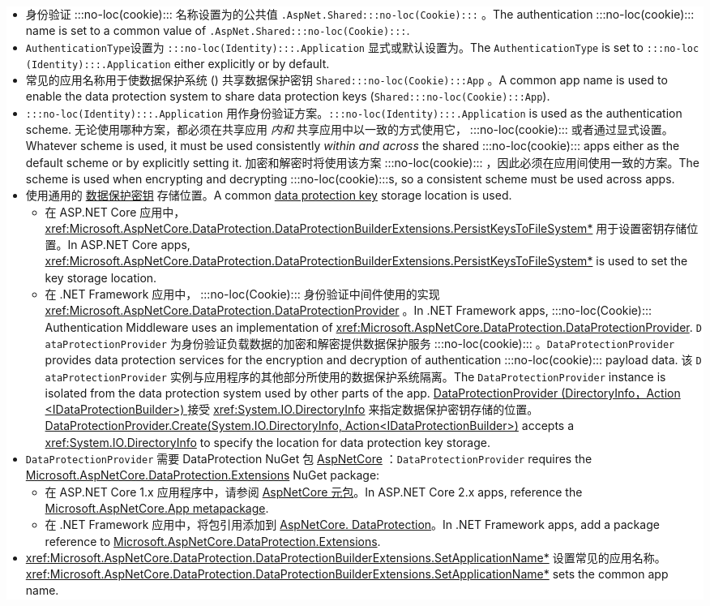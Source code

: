 * <span data-ttu-id="eed2c-109">身份验证 :::no-loc(cookie)::: 名称设置为的公共值 `.AspNet.Shared:::no-loc(Cookie):::` 。</span><span class="sxs-lookup"><span data-stu-id="eed2c-109">The authentication :::no-loc(cookie)::: name is set to a common value of `.AspNet.Shared:::no-loc(Cookie):::`.</span></span>
* <span data-ttu-id="eed2c-110">`AuthenticationType`设置为 `:::no-loc(Identity):::.Application` 显式或默认设置为。</span><span class="sxs-lookup"><span data-stu-id="eed2c-110">The `AuthenticationType` is set to `:::no-loc(Identity):::.Application` either explicitly or by default.</span></span>
* <span data-ttu-id="eed2c-111">常见的应用名称用于使数据保护系统 () 共享数据保护密钥 `Shared:::no-loc(Cookie):::App` 。</span><span class="sxs-lookup"><span data-stu-id="eed2c-111">A common app name is used to enable the data protection system to share data protection keys (`Shared:::no-loc(Cookie):::App`).</span></span>
* <span data-ttu-id="eed2c-112">`:::no-loc(Identity):::.Application` 用作身份验证方案。</span><span class="sxs-lookup"><span data-stu-id="eed2c-112">`:::no-loc(Identity):::.Application` is used as the authentication scheme.</span></span> <span data-ttu-id="eed2c-113">无论使用哪种方案，都必须在共享应用 *内和* 共享应用中以一致的方式使用它， :::no-loc(cookie)::: 或者通过显式设置。</span><span class="sxs-lookup"><span data-stu-id="eed2c-113">Whatever scheme is used, it must be used consistently *within and across* the shared :::no-loc(cookie)::: apps either as the default scheme or by explicitly setting it.</span></span> <span data-ttu-id="eed2c-114">加密和解密时将使用该方案 :::no-loc(cookie)::: ，因此必须在应用间使用一致的方案。</span><span class="sxs-lookup"><span data-stu-id="eed2c-114">The scheme is used when encrypting and decrypting :::no-loc(cookie):::s, so a consistent scheme must be used across apps.</span></span>
* <span data-ttu-id="eed2c-115">使用通用的 [数据保护密钥](xref:security/data-protection/implementation/key-management) 存储位置。</span><span class="sxs-lookup"><span data-stu-id="eed2c-115">A common [data protection key](xref:security/data-protection/implementation/key-management) storage location is used.</span></span>
  * <span data-ttu-id="eed2c-116">在 ASP.NET Core 应用中， <xref:Microsoft.AspNetCore.DataProtection.DataProtectionBuilderExtensions.PersistKeysToFileSystem*> 用于设置密钥存储位置。</span><span class="sxs-lookup"><span data-stu-id="eed2c-116">In ASP.NET Core apps, <xref:Microsoft.AspNetCore.DataProtection.DataProtectionBuilderExtensions.PersistKeysToFileSystem*> is used to set the key storage location.</span></span>
  * <span data-ttu-id="eed2c-117">在 .NET Framework 应用中， :::no-loc(Cookie)::: 身份验证中间件使用的实现 <xref:Microsoft.AspNetCore.DataProtection.DataProtectionProvider> 。</span><span class="sxs-lookup"><span data-stu-id="eed2c-117">In .NET Framework apps, :::no-loc(Cookie)::: Authentication Middleware uses an implementation of <xref:Microsoft.AspNetCore.DataProtection.DataProtectionProvider>.</span></span> <span data-ttu-id="eed2c-118">`DataProtectionProvider` 为身份验证负载数据的加密和解密提供数据保护服务 :::no-loc(cookie)::: 。</span><span class="sxs-lookup"><span data-stu-id="eed2c-118">`DataProtectionProvider` provides data protection services for the encryption and decryption of authentication :::no-loc(cookie)::: payload data.</span></span> <span data-ttu-id="eed2c-119">该 `DataProtectionProvider` 实例与应用程序的其他部分所使用的数据保护系统隔离。</span><span class="sxs-lookup"><span data-stu-id="eed2c-119">The `DataProtectionProvider` instance is isolated from the data protection system used by other parts of the app.</span></span> <span data-ttu-id="eed2c-120">[DataProtectionProvider (DirectoryInfo，Action \<IDataProtectionBuilder>) ](xref:Microsoft.AspNetCore.DataProtection.DataProtectionProvider.Create*) 接受 <xref:System.IO.DirectoryInfo> 来指定数据保护密钥存储的位置。</span><span class="sxs-lookup"><span data-stu-id="eed2c-120">[DataProtectionProvider.Create(System.IO.DirectoryInfo, Action\<IDataProtectionBuilder>)](xref:Microsoft.AspNetCore.DataProtection.DataProtectionProvider.Create*) accepts a <xref:System.IO.DirectoryInfo> to specify the location for data protection key storage.</span></span>
* <span data-ttu-id="eed2c-121">`DataProtectionProvider` 需要 DataProtection NuGet 包 [AspNetCore](https://www.nuget.org/packages/Microsoft.AspNetCore.DataProtection.Extensions/) ：</span><span class="sxs-lookup"><span data-stu-id="eed2c-121">`DataProtectionProvider` requires the [Microsoft.AspNetCore.DataProtection.Extensions](https://www.nuget.org/packages/Microsoft.AspNetCore.DataProtection.Extensions/) NuGet package:</span></span>
  * <span data-ttu-id="eed2c-122">在 ASP.NET Core 1.x 应用程序中，请参阅 [AspNetCore 元包](xref:fundamentals/metapackage-app)。</span><span class="sxs-lookup"><span data-stu-id="eed2c-122">In ASP.NET Core 2.x apps, reference the [Microsoft.AspNetCore.App metapackage](xref:fundamentals/metapackage-app).</span></span>
  * <span data-ttu-id="eed2c-123">在 .NET Framework 应用中，将包引用添加到 [AspNetCore. DataProtection](https://www.nuget.org/packages/Microsoft.AspNetCore.DataProtection.Extensions/)。</span><span class="sxs-lookup"><span data-stu-id="eed2c-123">In .NET Framework apps, add a package reference to [Microsoft.AspNetCore.DataProtection.Extensions](https://www.nuget.org/packages/Microsoft.AspNetCore.DataProtection.Extensions/).</span></span>
* <span data-ttu-id="eed2c-124"><xref:Microsoft.AspNetCore.DataProtection.DataProtectionBuilderExtensions.SetApplicationName*> 设置常见的应用名称。</span><span class="sxs-lookup"><span data-stu-id="eed2c-124"><xref:Microsoft.AspNetCore.DataProtection.DataProtectionBuilderExtensions.SetApplicationName*> sets the common app name.</span></span>
